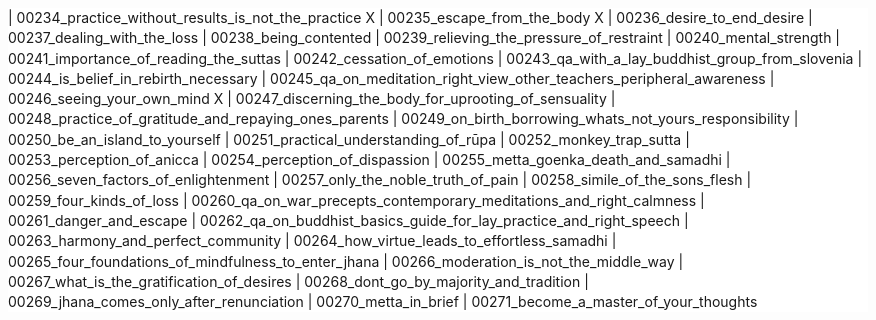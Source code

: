  | 00234_practice_without_results_is_not_the_practice
X | 00235_escape_from_the_body
X | 00236_desire_to_end_desire
 | 00237_dealing_with_the_loss
 | 00238_being_contented
 | 00239_relieving_the_pressure_of_restraint
 | 00240_mental_strength
 | 00241_importance_of_reading_the_suttas
 | 00242_cessation_of_emotions
 | 00243_qa_with_a_lay_buddhist_group_from_slovenia
 | 00244_is_belief_in_rebirth_necessary
 | 00245_qa_on_meditation_right_view_other_teachers_peripheral_awareness
 | 00246_seeing_your_own_mind
X | 00247_discerning_the_body_for_uprooting_of_sensuality
 | 00248_practice_of_gratitude_and_repaying_ones_parents
 | 00249_on_birth_borrowing_whats_not_yours_responsibility
 | 00250_be_an_island_to_yourself
 | 00251_practical_understanding_of_rūpa
 | 00252_monkey_trap_sutta
 | 00253_perception_of_anicca
 | 00254_perception_of_dispassion
 | 00255_metta_goenka_death_and_samadhi
 | 00256_seven_factors_of_enlightenment
 | 00257_only_the_noble_truth_of_pain
 | 00258_simile_of_the_sons_flesh
 | 00259_four_kinds_of_loss
 | 00260_qa_on_war_precepts_contemporary_meditations_and_right_calmness
 | 00261_danger_and_escape
 | 00262_qa_on_buddhist_basics_guide_for_lay_practice_and_right_speech
 | 00263_harmony_and_perfect_community
 | 00264_how_virtue_leads_to_effortless_samadhi
 | 00265_four_foundations_of_mindfulness_to_enter_jhana
 | 00266_moderation_is_not_the_middle_way
 | 00267_what_is_the_gratification_of_desires
 | 00268_dont_go_by_majority_and_tradition
 | 00269_jhana_comes_only_after_renunciation
 | 00270_metta_in_brief
 | 00271_become_a_master_of_your_thoughts